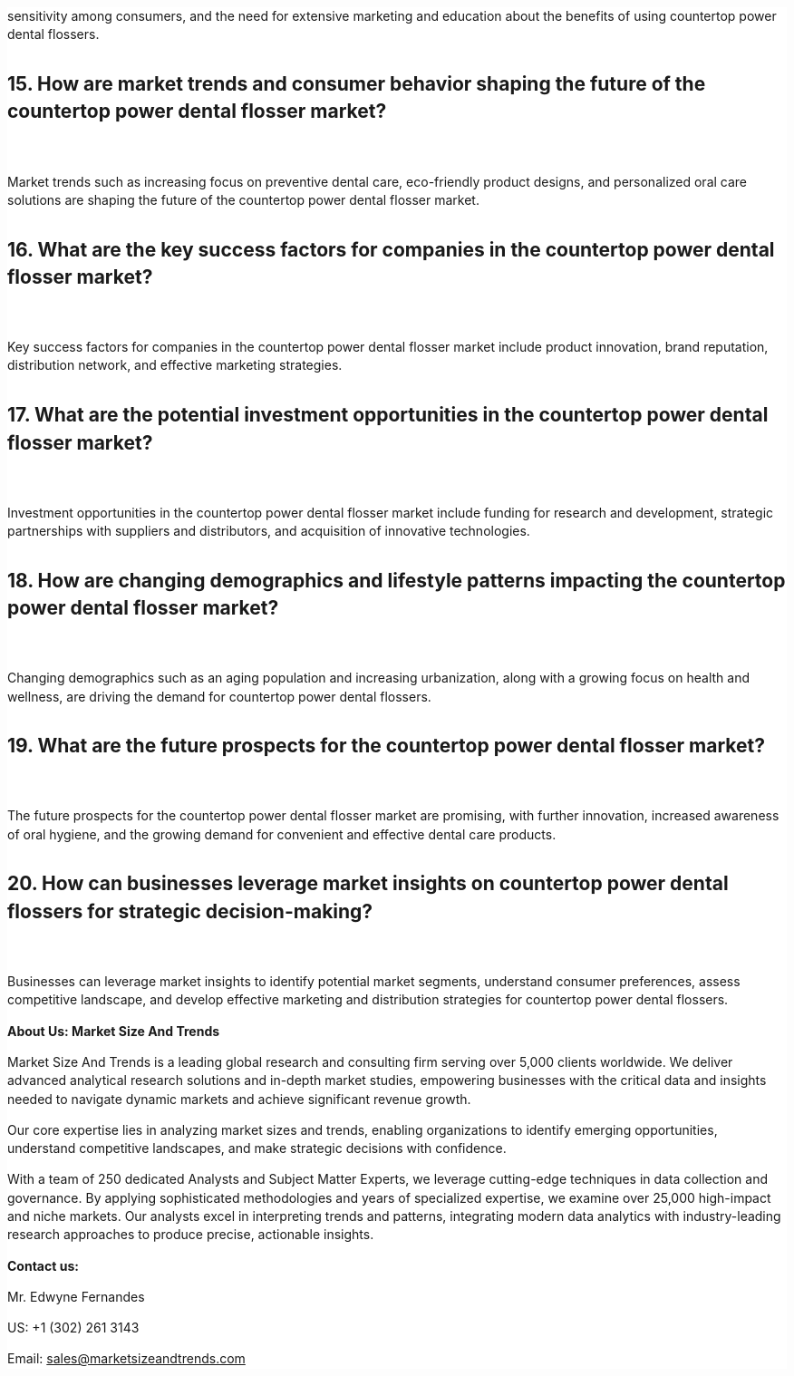sensitivity among consumers, and the need for extensive marketing and education about the benefits of using countertop power dental flossers.</p><h2>15. How are market trends and consumer behavior shaping the future of the countertop power dental flosser market?</h2><p>&nbsp;</p><p>Market trends such as increasing focus on preventive dental care, eco-friendly product designs, and personalized oral care solutions are shaping the future of the countertop power dental flosser market.</p><h2>16. What are the key success factors for companies in the countertop power dental flosser market?</h2><p>&nbsp;</p><p>Key success factors for companies in the countertop power dental flosser market include product innovation, brand reputation, distribution network, and effective marketing strategies.</p><h2>17. What are the potential investment opportunities in the countertop power dental flosser market?</h2><p>&nbsp;</p><p>Investment opportunities in the countertop power dental flosser market include funding for research and development, strategic partnerships with suppliers and distributors, and acquisition of innovative technologies.</p><h2>18. How are changing demographics and lifestyle patterns impacting the countertop power dental flosser market?</h2><p>&nbsp;</p><p>Changing demographics such as an aging population and increasing urbanization, along with a growing focus on health and wellness, are driving the demand for countertop power dental flossers.</p><h2>19. What are the future prospects for the countertop power dental flosser market?</h2><p>&nbsp;</p><p>The future prospects for the countertop power dental flosser market are promising, with further innovation, increased awareness of oral hygiene, and the growing demand for convenient and effective dental care products.</p><h2>20. How can businesses leverage market insights on countertop power dental flossers for strategic decision-making?</h2><p>&nbsp;</p><p>Businesses can leverage market insights to identify potential market segments, understand consumer preferences, assess competitive landscape, and develop effective marketing and distribution strategies for countertop power dental flossers.</p></body></html></p><p><strong>About Us:&nbsp;Market Size And Trends</strong></p><p>Market Size And Trends&nbsp;is a leading global research and consulting firm serving over 5,000 clients worldwide. We deliver advanced analytical research solutions and in-depth market studies, empowering businesses with the critical data and insights needed to navigate dynamic markets and achieve significant revenue growth.</p><p>Our core expertise lies in analyzing market sizes and trends, enabling organizations to identify emerging opportunities, understand competitive landscapes, and make strategic decisions with confidence.</p><p>With a team of 250 dedicated Analysts and Subject Matter Experts, we leverage cutting-edge techniques in data collection and governance. By applying sophisticated methodologies and years of specialized expertise, we examine over 25,000 high-impact and niche markets. Our analysts excel in interpreting trends and patterns, integrating modern data analytics with industry-leading research approaches to produce precise, actionable insights.</p><p><strong>Contact us:</strong></p><p>Mr. Edwyne Fernandes</p><p>US: +1 (302) 261 3143</p><p>Email: <a href="mailto:sales@marketsizeandtrends.com">sales@marketsizeandtrends.com</a>&nbsp;</p>
